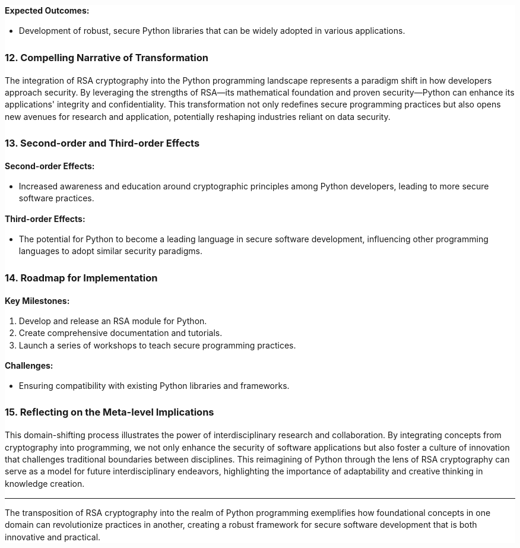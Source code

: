 **Expected Outcomes:**
- Development of robust, secure Python libraries that can be widely adopted in various applications.

### 12. Compelling Narrative of Transformation

The integration of RSA cryptography into the Python programming landscape represents a paradigm shift in how developers approach security. By leveraging the strengths of RSA—its mathematical foundation and proven security—Python can enhance its applications' integrity and confidentiality. This transformation not only redefines secure programming practices but also opens new avenues for research and application, potentially reshaping industries reliant on data security.

### 13. Second-order and Third-order Effects

**Second-order Effects:**
- Increased awareness and education around cryptographic principles among Python developers, leading to more secure software practices.

**Third-order Effects:**
- The potential for Python to become a leading language in secure software development, influencing other programming languages to adopt similar security paradigms.

### 14. Roadmap for Implementation

**Key Milestones:**
1. Develop and release an RSA module for Python.
2. Create comprehensive documentation and tutorials.
3. Launch a series of workshops to teach secure programming practices.

**Challenges:**
- Ensuring compatibility with existing Python libraries and frameworks.

### 15. Reflecting on the Meta-level Implications

This domain-shifting process illustrates the power of interdisciplinary research and collaboration. By integrating concepts from cryptography into programming, we not only enhance the security of software applications but also foster a culture of innovation that challenges traditional boundaries between disciplines. This reimagining of Python through the lens of RSA cryptography can serve as a model for future interdisciplinary endeavors, highlighting the importance of adaptability and creative thinking in knowledge creation. 

---

The transposition of RSA cryptography into the realm of Python programming exemplifies how foundational concepts in one domain can revolutionize practices in another, creating a robust framework for secure software development that is both innovative and practical.